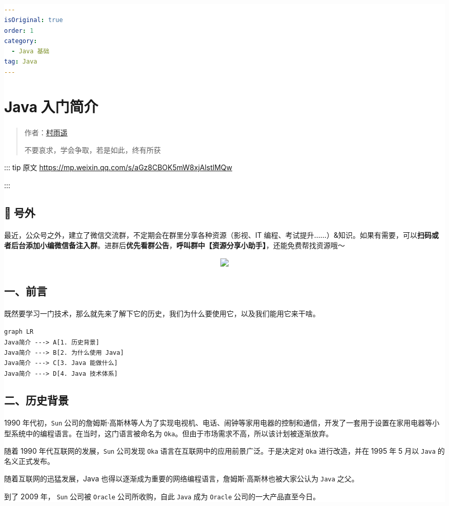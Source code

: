 ```yaml
---
isOriginal: true
order: 1
category:
  - Java 基础
tag: Java
---
```

# Java 入门简介


> 作者：[村雨遥](https://github.com/cunyu1943)
> 
> 不要哀求，学会争取，若是如此，终有所获
> 
::: tip 原文
https://mp.weixin.qq.com/s/aGz8CBOK5mW8xjAlstlMQw

:::


## 🎈 号外

最近，公众号之外，建立了微信交流群，不定期会在群里分享各种资源（影视、IT 编程、考试提升……）&知识。如果有需要，可以**扫码或者后台添加小编微信备注入群**。进群后**优先看群公告**，**呼叫群中【资源分享小助手】**，还能免费帮找资源哦～

<center>
<img src="/contact/wxgroup.jpg" width="150"> 
</center>

## 一、前言

既然要学习一门技术，那么就先来了解下它的历史，我们为什么要使用它，以及我们能用它来干啥。

```mermaid
graph LR
Java简介 ---> A[1. 历史背景]
Java简介 ---> B[2. 为什么使用 Java]
Java简介 ---> C[3. Java 能做什么]
Java简介 ---> D[4. Java 技术体系]
```

## 二、历史背景

1990 年代初，`Sun` 公司的詹姆斯·高斯林等人为了实现电视机、电话、闹钟等家用电器的控制和通信，开发了一套用于设置在家用电器等小型系统中的编程语言。在当时，这门语言被命名为 `Oka`。但由于市场需求不高，所以该计划被逐渐放弃。

随着 1990 年代互联网的发展，`Sun` 公司发现 `Oka` 语言在互联网中的应用前景广泛。于是决定对 `Oka` 进行改造，并在 1995 年 5 月以 `Java` 的名义正式发布。

随着互联网的迅猛发展，Java 也得以逐渐成为重要的网络编程语言，詹姆斯·高斯林也被大家公认为 `Java` 之父。

到了 2009 年， `Sun` 公司被 `Oracle` 公司所收购，自此 `Java` 成为 `Oracle` 公司的一大产品直至今日。
